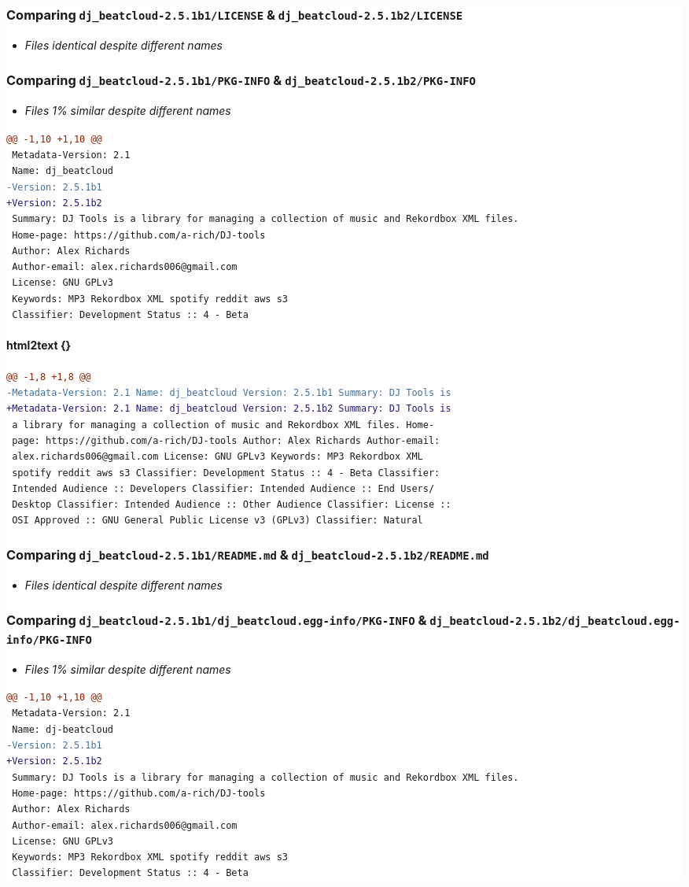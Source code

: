 ### Comparing `dj_beatcloud-2.5.1b1/LICENSE` & `dj_beatcloud-2.5.1b2/LICENSE`

 * *Files identical despite different names*

### Comparing `dj_beatcloud-2.5.1b1/PKG-INFO` & `dj_beatcloud-2.5.1b2/PKG-INFO`

 * *Files 1% similar despite different names*

```diff
@@ -1,10 +1,10 @@
 Metadata-Version: 2.1
 Name: dj_beatcloud
-Version: 2.5.1b1
+Version: 2.5.1b2
 Summary: DJ Tools is a library for managing a collection of music and Rekordbox XML files.
 Home-page: https://github.com/a-rich/DJ-tools
 Author: Alex Richards
 Author-email: alex.richards006@gmail.com
 License: GNU GPLv3
 Keywords: MP3 Rekordbox XML spotify reddit aws s3
 Classifier: Development Status :: 4 - Beta
```

#### html2text {}

```diff
@@ -1,8 +1,8 @@
-Metadata-Version: 2.1 Name: dj_beatcloud Version: 2.5.1b1 Summary: DJ Tools is
+Metadata-Version: 2.1 Name: dj_beatcloud Version: 2.5.1b2 Summary: DJ Tools is
 a library for managing a collection of music and Rekordbox XML files. Home-
 page: https://github.com/a-rich/DJ-tools Author: Alex Richards Author-email:
 alex.richards006@gmail.com License: GNU GPLv3 Keywords: MP3 Rekordbox XML
 spotify reddit aws s3 Classifier: Development Status :: 4 - Beta Classifier:
 Intended Audience :: Developers Classifier: Intended Audience :: End Users/
 Desktop Classifier: Intended Audience :: Other Audience Classifier: License ::
 OSI Approved :: GNU General Public License v3 (GPLv3) Classifier: Natural
```

### Comparing `dj_beatcloud-2.5.1b1/README.md` & `dj_beatcloud-2.5.1b2/README.md`

 * *Files identical despite different names*

### Comparing `dj_beatcloud-2.5.1b1/dj_beatcloud.egg-info/PKG-INFO` & `dj_beatcloud-2.5.1b2/dj_beatcloud.egg-info/PKG-INFO`

 * *Files 1% similar despite different names*

```diff
@@ -1,10 +1,10 @@
 Metadata-Version: 2.1
 Name: dj-beatcloud
-Version: 2.5.1b1
+Version: 2.5.1b2
 Summary: DJ Tools is a library for managing a collection of music and Rekordbox XML files.
 Home-page: https://github.com/a-rich/DJ-tools
 Author: Alex Richards
 Author-email: alex.richards006@gmail.com
 License: GNU GPLv3
 Keywords: MP3 Rekordbox XML spotify reddit aws s3
 Classifier: Development Status :: 4 - Beta
```
